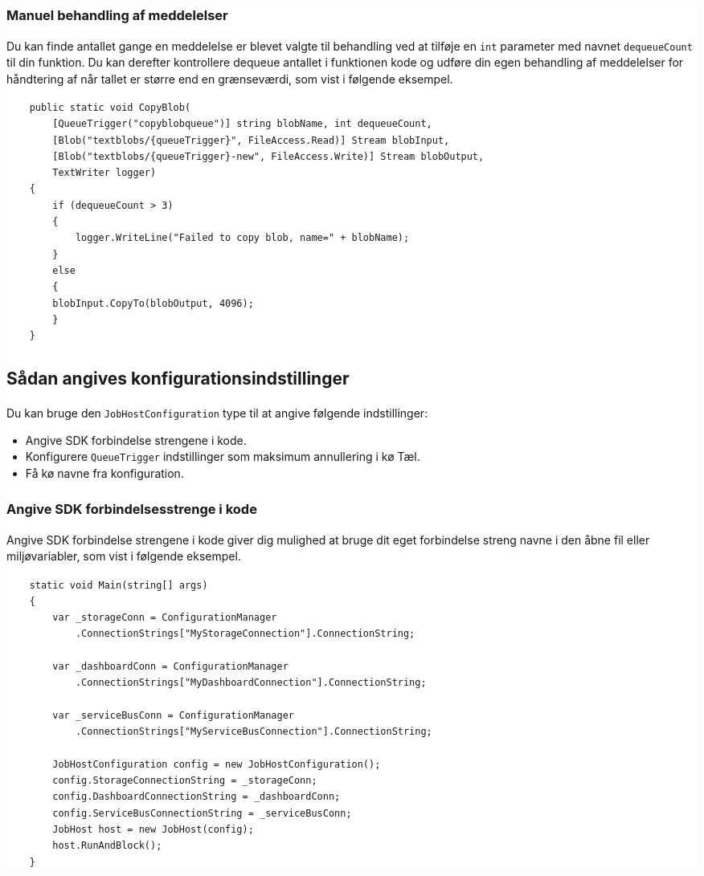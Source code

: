 ### <a name="manual-poison-message-handling"></a>Manuel behandling af meddelelser

Du kan finde antallet gange en meddelelse er blevet valgte til behandling ved at tilføje en `int` parameter med navnet `dequeueCount` til din funktion. Du kan derefter kontrollere dequeue antallet i funktionen kode og udføre din egen behandling af meddelelser for håndtering af når tallet er større end en grænseværdi, som vist i følgende eksempel.

        public static void CopyBlob(
            [QueueTrigger("copyblobqueue")] string blobName, int dequeueCount,
            [Blob("textblobs/{queueTrigger}", FileAccess.Read)] Stream blobInput,
            [Blob("textblobs/{queueTrigger}-new", FileAccess.Write)] Stream blobOutput,
            TextWriter logger)
        {
            if (dequeueCount > 3)
            {
                logger.WriteLine("Failed to copy blob, name=" + blobName);
            }
            else
            {
            blobInput.CopyTo(blobOutput, 4096);
            }
        }

## <a id="config"></a>Sådan angives konfigurationsindstillinger

Du kan bruge den `JobHostConfiguration` type til at angive følgende indstillinger:

* Angive SDK forbindelse strengene i kode.
* Konfigurere `QueueTrigger` indstillinger som maksimum annullering i kø Tæl.
* Få kø navne fra konfiguration.

### <a id="setconnstr"></a>Angive SDK forbindelsesstrenge i kode

Angive SDK forbindelse strengene i kode giver dig mulighed at bruge dit eget forbindelse streng navne i den åbne fil eller miljøvariabler, som vist i følgende eksempel.

        static void Main(string[] args)
        {
            var _storageConn = ConfigurationManager
                .ConnectionStrings["MyStorageConnection"].ConnectionString;
        
            var _dashboardConn = ConfigurationManager
                .ConnectionStrings["MyDashboardConnection"].ConnectionString;
        
            var _serviceBusConn = ConfigurationManager
                .ConnectionStrings["MyServiceBusConnection"].ConnectionString;
        
            JobHostConfiguration config = new JobHostConfiguration();
            config.StorageConnectionString = _storageConn;
            config.DashboardConnectionString = _dashboardConn;
            config.ServiceBusConnectionString = _serviceBusConn;
            JobHost host = new JobHost(config);
            host.RunAndBlock();
        }
